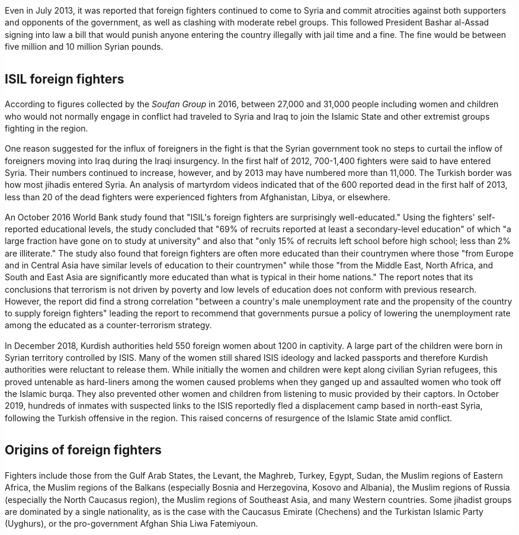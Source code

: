 Even in July 2013, it was reported that foreign fighters continued to come to Syria and commit atrocities against both supporters and opponents of the government, as well as clashing with moderate rebel groups. This followed President Bashar al-Assad signing into law a bill that would punish anyone entering the country illegally with jail time and a fine. The fine would be between five million and 10 million Syrian pounds.

## ISIL foreign fighters
According to figures collected by the *Soufan Group* in 2016, between 27,000 and 31,000 people including women and children who would not normally engage in conflict had traveled to Syria and Iraq to join the Islamic State and other extremist groups fighting in the region.

One reason suggested for the influx of foreigners in the fight is that the Syrian government took no steps to curtail the inflow of foreigners moving into Iraq during the Iraqi insurgency. In the first half of 2012, 700-1,400 fighters were said to have entered Syria. Their numbers continued to increase, however, and by 2013 may have numbered more than 11,000. The Turkish border was how most jihadis entered Syria. An analysis of martyrdom videos indicated that of the 600 reported dead in the first half of 2013, less than 20 of the dead fighters were experienced fighters from Afghanistan, Libya, or elsewhere.

An October 2016 World Bank study found that "ISIL's foreign fighters are surprisingly well-educated." Using the fighters' self-reported educational levels, the study concluded that "69% of recruits reported at least a secondary-level education" of which "a large fraction have gone on to study at university" and also that "only 15% of recruits left school before high school; less than 2% are illiterate." The study also found that foreign fighters are often more educated than their countrymen where those "from Europe and in Central Asia have similar levels of education to their countrymen" while those "from the Middle East, North Africa, and South and East Asia are significantly more educated than what is typical in their home nations." The report notes that its conclusions that terrorism is not driven by poverty and low levels of education does not conform with previous research. However, the report did find a strong correlation "between a country's male unemployment rate and the propensity of the country to supply foreign fighters" leading the report to recommend that governments pursue a policy of lowering the unemployment rate among the educated as a counter-terrorism strategy.

In December 2018, Kurdish authorities held 550 foreign women about 1200 in captivity. A large part of the children were born in Syrian territory controlled by ISIS. Many of the women still shared ISIS ideology and lacked passports and therefore Kurdish authorities were reluctant to release them. While initially the women and children were kept along civilian Syrian refugees, this proved untenable as hard-liners among the women caused problems when they ganged up and assaulted women who took off the Islamic burqa. They also prevented other women and children from listening to music provided by their captors. In October 2019, hundreds of inmates with suspected links to the ISIS reportedly fled a displacement camp based in north-east Syria, following the Turkish offensive in the region. This raised concerns of resurgence of the Islamic State amid conflict.

## Origins of foreign fighters
Fighters include those from the Gulf Arab States, the Levant, the Maghreb, Turkey, Egypt, Sudan, the Muslim regions of Eastern Africa, the Muslim regions of the Balkans (especially Bosnia and Herzegovina, Kosovo and Albania), the Muslim regions of Russia (especially the North Caucasus region), the Muslim regions of Southeast Asia, and many Western countries. Some jihadist groups are dominated by a single nationality, as is the case with the Caucasus Emirate (Chechens) and the Turkistan Islamic Party (Uyghurs), or the pro-government Afghan Shia Liwa Fatemiyoun.
